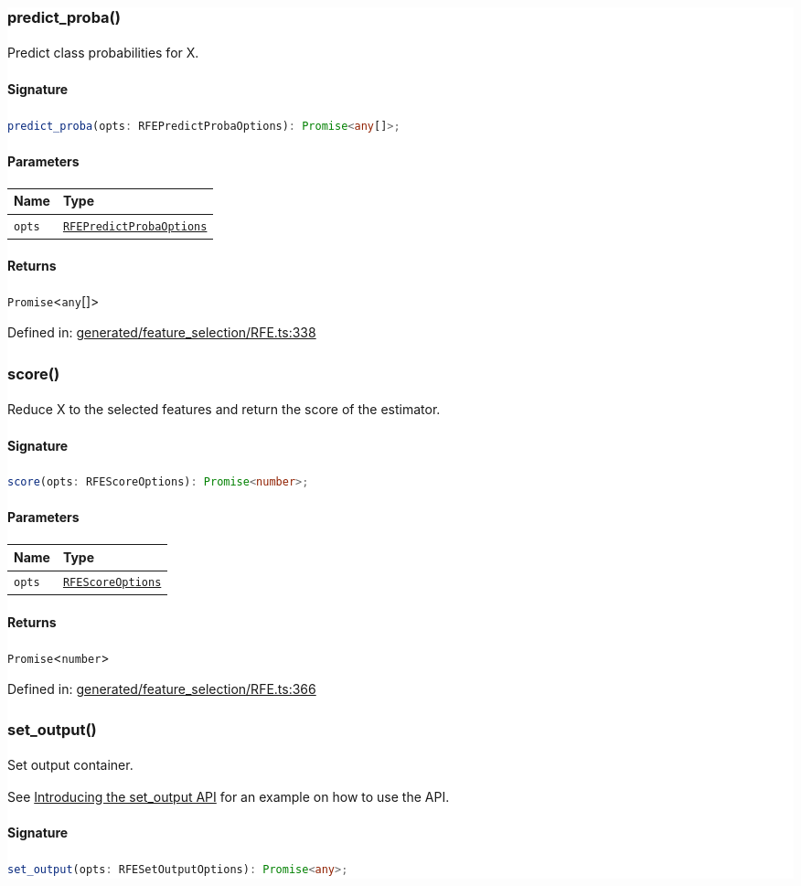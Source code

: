### predict\_proba()

Predict class probabilities for X.

#### Signature

```ts
predict_proba(opts: RFEPredictProbaOptions): Promise<any[]>;
```

#### Parameters

| Name | Type |
| :------ | :------ |
| `opts` | [`RFEPredictProbaOptions`](../interfaces/RFEPredictProbaOptions.md) |

#### Returns

`Promise`\<`any`[]\>

Defined in:  [generated/feature\_selection/RFE.ts:338](https://github.com/transitive-bullshit/scikit-learn-ts/blob/122b3c0/packages/sklearn/src/generated/feature_selection/RFE.ts#L338)

### score()

Reduce X to the selected features and return the score of the estimator.

#### Signature

```ts
score(opts: RFEScoreOptions): Promise<number>;
```

#### Parameters

| Name | Type |
| :------ | :------ |
| `opts` | [`RFEScoreOptions`](../interfaces/RFEScoreOptions.md) |

#### Returns

`Promise`\<`number`\>

Defined in:  [generated/feature\_selection/RFE.ts:366](https://github.com/transitive-bullshit/scikit-learn-ts/blob/122b3c0/packages/sklearn/src/generated/feature_selection/RFE.ts#L366)

### set\_output()

Set output container.

See [Introducing the set\_output API](../../auto_examples/miscellaneous/plot_set_output.html#sphx-glr-auto-examples-miscellaneous-plot-set-output-py) for an example on how to use the API.

#### Signature

```ts
set_output(opts: RFESetOutputOptions): Promise<any>;
```
